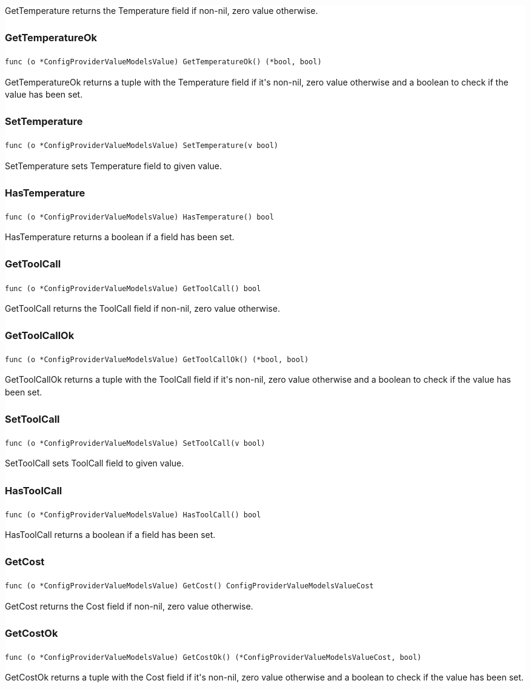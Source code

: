 GetTemperature returns the Temperature field if non-nil, zero value otherwise.

### GetTemperatureOk

`func (o *ConfigProviderValueModelsValue) GetTemperatureOk() (*bool, bool)`

GetTemperatureOk returns a tuple with the Temperature field if it's non-nil, zero value otherwise
and a boolean to check if the value has been set.

### SetTemperature

`func (o *ConfigProviderValueModelsValue) SetTemperature(v bool)`

SetTemperature sets Temperature field to given value.

### HasTemperature

`func (o *ConfigProviderValueModelsValue) HasTemperature() bool`

HasTemperature returns a boolean if a field has been set.

### GetToolCall

`func (o *ConfigProviderValueModelsValue) GetToolCall() bool`

GetToolCall returns the ToolCall field if non-nil, zero value otherwise.

### GetToolCallOk

`func (o *ConfigProviderValueModelsValue) GetToolCallOk() (*bool, bool)`

GetToolCallOk returns a tuple with the ToolCall field if it's non-nil, zero value otherwise
and a boolean to check if the value has been set.

### SetToolCall

`func (o *ConfigProviderValueModelsValue) SetToolCall(v bool)`

SetToolCall sets ToolCall field to given value.

### HasToolCall

`func (o *ConfigProviderValueModelsValue) HasToolCall() bool`

HasToolCall returns a boolean if a field has been set.

### GetCost

`func (o *ConfigProviderValueModelsValue) GetCost() ConfigProviderValueModelsValueCost`

GetCost returns the Cost field if non-nil, zero value otherwise.

### GetCostOk

`func (o *ConfigProviderValueModelsValue) GetCostOk() (*ConfigProviderValueModelsValueCost, bool)`

GetCostOk returns a tuple with the Cost field if it's non-nil, zero value otherwise
and a boolean to check if the value has been set.
